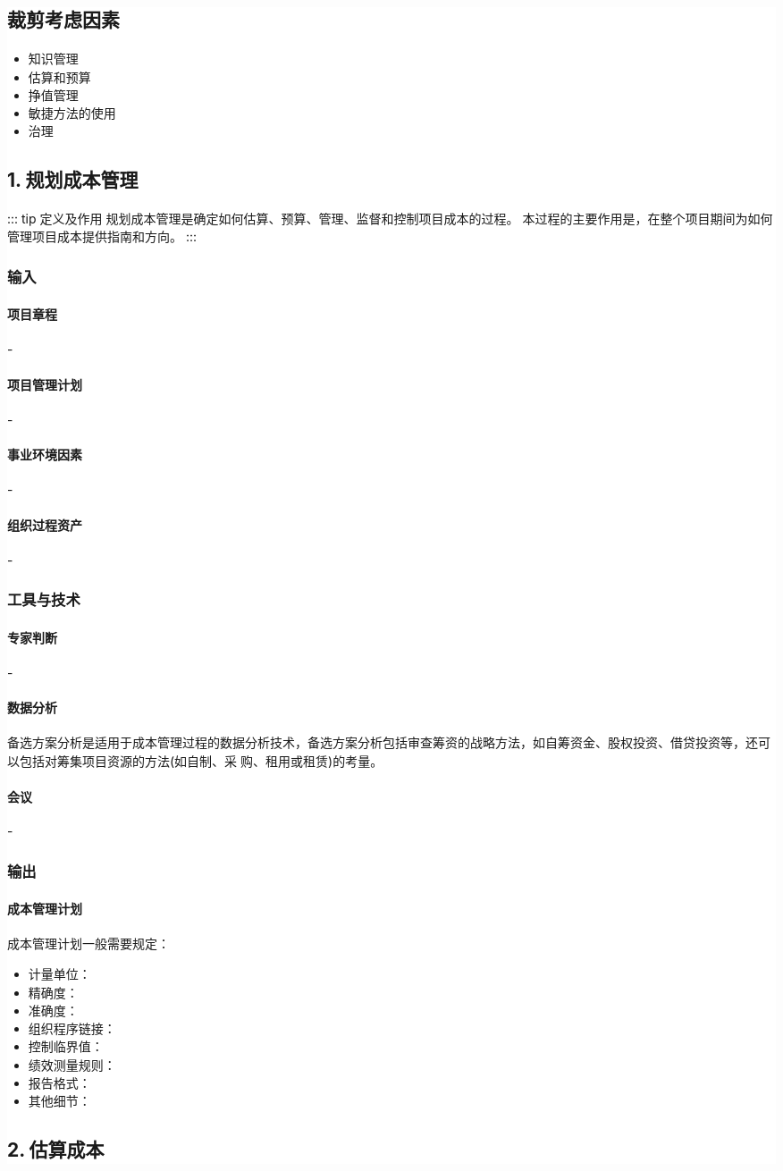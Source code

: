 ## 裁剪考虑因素
- 知识管理
- 估算和预算
- 挣值管理
- 敏捷方法的使用
- 治理

## 1. 规划成本管理
::: tip 定义及作用
规划成本管理是确定如何估算、预算、管理、监督和控制项目成本的过程。
本过程的主要作用是，在整个项目期间为如何管理项目成本提供指南和方向。
:::

### 输入

#### 项目章程
\-
#### 项目管理计划
\-
#### 事业环境因素
\-
#### 组织过程资产
\-

### 工具与技术

#### 专家判断
\-
#### 数据分析
备选方案分析是适用于成本管理过程的数据分析技术，备选方案分析包括审查筹资的战略方法，如自筹资金、股权投资、借贷投资等，还可以包括对筹集项目资源的方法(如自制、采 购、租用或租赁)的考量。

#### 会议
\-

### 输出

#### 成本管理计划
成本管理计划一般需要规定：
- 计量单位：
- 精确度：
- 准确度：
- 组织程序链接：
- 控制临界值：
- 绩效测量规则：
- 报告格式：
- 其他细节：

## 2. 估算成本
